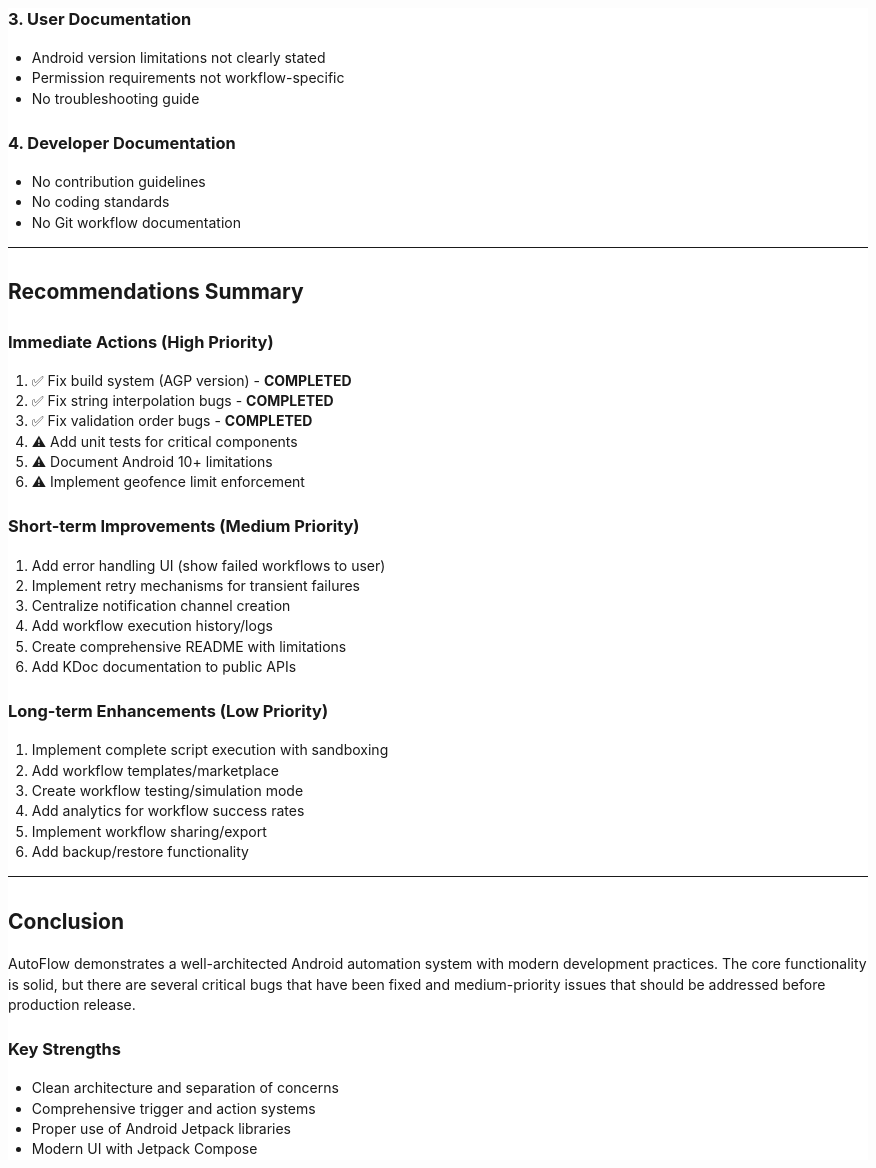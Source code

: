 ### 3. User Documentation
- Android version limitations not clearly stated
- Permission requirements not workflow-specific
- No troubleshooting guide

### 4. Developer Documentation
- No contribution guidelines
- No coding standards
- No Git workflow documentation

---

## Recommendations Summary

### Immediate Actions (High Priority)

1. ✅ Fix build system (AGP version) - **COMPLETED**
2. ✅ Fix string interpolation bugs - **COMPLETED**
3. ✅ Fix validation order bugs - **COMPLETED**
4. ⚠️ Add unit tests for critical components
5. ⚠️ Document Android 10+ limitations
6. ⚠️ Implement geofence limit enforcement

### Short-term Improvements (Medium Priority)

1. Add error handling UI (show failed workflows to user)
2. Implement retry mechanisms for transient failures
3. Centralize notification channel creation
4. Add workflow execution history/logs
5. Create comprehensive README with limitations
6. Add KDoc documentation to public APIs

### Long-term Enhancements (Low Priority)

1. Implement complete script execution with sandboxing
2. Add workflow templates/marketplace
3. Create workflow testing/simulation mode
4. Add analytics for workflow success rates
5. Implement workflow sharing/export
6. Add backup/restore functionality

---

## Conclusion

AutoFlow demonstrates a well-architected Android automation system with modern development practices. The core functionality is solid, but there are several critical bugs that have been fixed and medium-priority issues that should be addressed before production release.

### Key Strengths
- Clean architecture and separation of concerns
- Comprehensive trigger and action systems
- Proper use of Android Jetpack libraries
- Modern UI with Jetpack Compose
